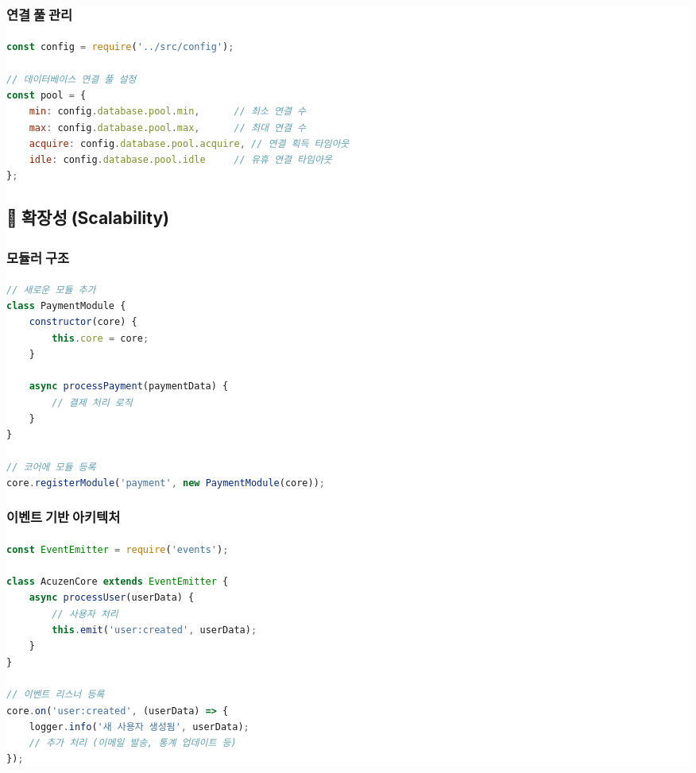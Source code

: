 ```javascript
```

### 연결 풀 관리
```javascript
const config = require('../src/config');

// 데이터베이스 연결 풀 설정
const pool = {
    min: config.database.pool.min,      // 최소 연결 수
    max: config.database.pool.max,      // 최대 연결 수
    acquire: config.database.pool.acquire, // 연결 획득 타임아웃
    idle: config.database.pool.idle     // 유휴 연결 타임아웃
};
```

## 🔧 확장성 (Scalability)

### 모듈러 구조
```javascript
// 새로운 모듈 추가
class PaymentModule {
    constructor(core) {
        this.core = core;
    }
    
    async processPayment(paymentData) {
        // 결제 처리 로직
    }
}

// 코어에 모듈 등록
core.registerModule('payment', new PaymentModule(core));
```

### 이벤트 기반 아키텍처
```javascript
const EventEmitter = require('events');

class AcuzenCore extends EventEmitter {
    async processUser(userData) {
        // 사용자 처리
        this.emit('user:created', userData);
    }
}

// 이벤트 리스너 등록
core.on('user:created', (userData) => {
    logger.info('새 사용자 생성됨', userData);
    // 추가 처리 (이메일 발송, 통계 업데이트 등)
});
```
